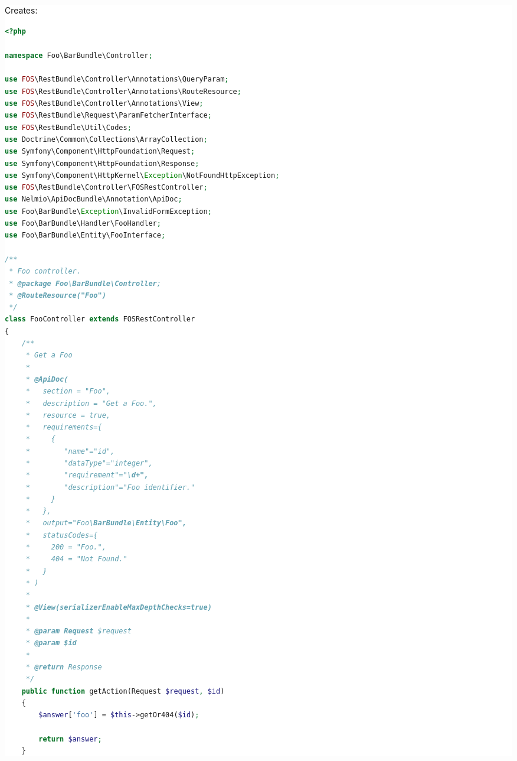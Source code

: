 Creates:
```php
<?php

namespace Foo\BarBundle\Controller;

use FOS\RestBundle\Controller\Annotations\QueryParam;
use FOS\RestBundle\Controller\Annotations\RouteResource;
use FOS\RestBundle\Controller\Annotations\View;
use FOS\RestBundle\Request\ParamFetcherInterface;
use FOS\RestBundle\Util\Codes;
use Doctrine\Common\Collections\ArrayCollection;
use Symfony\Component\HttpFoundation\Request;
use Symfony\Component\HttpFoundation\Response;
use Symfony\Component\HttpKernel\Exception\NotFoundHttpException;
use FOS\RestBundle\Controller\FOSRestController;
use Nelmio\ApiDocBundle\Annotation\ApiDoc;
use Foo\BarBundle\Exception\InvalidFormException;
use Foo\BarBundle\Handler\FooHandler;
use Foo\BarBundle\Entity\FooInterface;

/**
 * Foo controller.
 * @package Foo\BarBundle\Controller;
 * @RouteResource("Foo")
 */
class FooController extends FOSRestController
{
    /**
     * Get a Foo
     *
     * @ApiDoc(
     *   section = "Foo",
     *   description = "Get a Foo.",
     *   resource = true,
     *   requirements={
     *     {
     *        "name"="id",
     *        "dataType"="integer",
     *        "requirement"="\d+",
     *        "description"="Foo identifier."
     *     }
     *   },
     *   output="Foo\BarBundle\Entity\Foo",
     *   statusCodes={
     *     200 = "Foo.",
     *     404 = "Not Found."
     *   }
     * )
     *
     * @View(serializerEnableMaxDepthChecks=true)
     *
     * @param Request $request
     * @param $id
     *
     * @return Response
     */
    public function getAction(Request $request, $id)
    {
        $answer['foo'] = $this->getOr404($id);

        return $answer;
    }

```